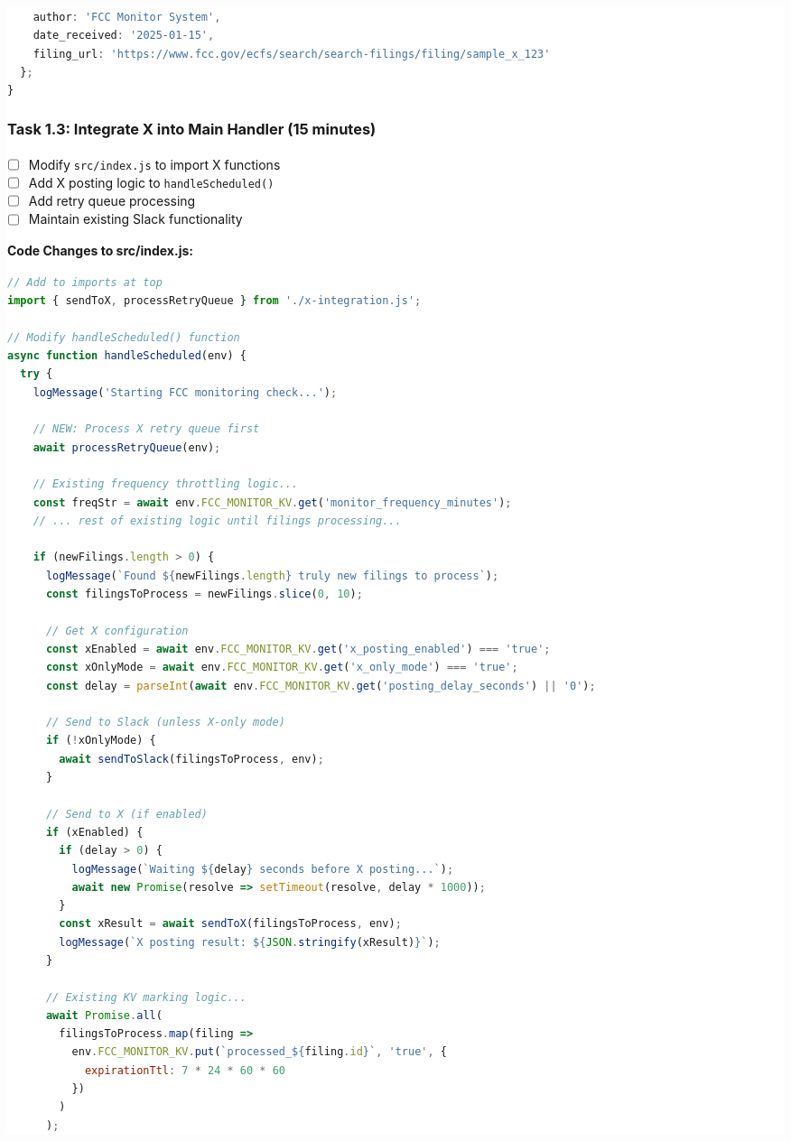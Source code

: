 ```javascript
    author: 'FCC Monitor System',
    date_received: '2025-01-15',
    filing_url: 'https://www.fcc.gov/ecfs/search/search-filings/filing/sample_x_123'
  };
}
```

### **Task 1.3: Integrate X into Main Handler** (15 minutes)
- [ ] Modify `src/index.js` to import X functions
- [ ] Add X posting logic to `handleScheduled()`
- [ ] Add retry queue processing
- [ ] Maintain existing Slack functionality

**Code Changes to src/index.js:**
```javascript
// Add to imports at top
import { sendToX, processRetryQueue } from './x-integration.js';

// Modify handleScheduled() function
async function handleScheduled(env) {
  try {
    logMessage('Starting FCC monitoring check...');
    
    // NEW: Process X retry queue first
    await processRetryQueue(env);
    
    // Existing frequency throttling logic...
    const freqStr = await env.FCC_MONITOR_KV.get('monitor_frequency_minutes');
    // ... rest of existing logic until filings processing...
    
    if (newFilings.length > 0) {
      logMessage(`Found ${newFilings.length} truly new filings to process`);
      const filingsToProcess = newFilings.slice(0, 10);
      
      // Get X configuration
      const xEnabled = await env.FCC_MONITOR_KV.get('x_posting_enabled') === 'true';
      const xOnlyMode = await env.FCC_MONITOR_KV.get('x_only_mode') === 'true';
      const delay = parseInt(await env.FCC_MONITOR_KV.get('posting_delay_seconds') || '0');
      
      // Send to Slack (unless X-only mode)
      if (!xOnlyMode) {
        await sendToSlack(filingsToProcess, env);
      }
      
      // Send to X (if enabled)
      if (xEnabled) {
        if (delay > 0) {
          logMessage(`Waiting ${delay} seconds before X posting...`);
          await new Promise(resolve => setTimeout(resolve, delay * 1000));
        }
        const xResult = await sendToX(filingsToProcess, env);
        logMessage(`X posting result: ${JSON.stringify(xResult)}`);
      }
      
      // Existing KV marking logic...
      await Promise.all(
        filingsToProcess.map(filing => 
          env.FCC_MONITOR_KV.put(`processed_${filing.id}`, 'true', {
            expirationTtl: 7 * 24 * 60 * 60
          })
        )
      );
```